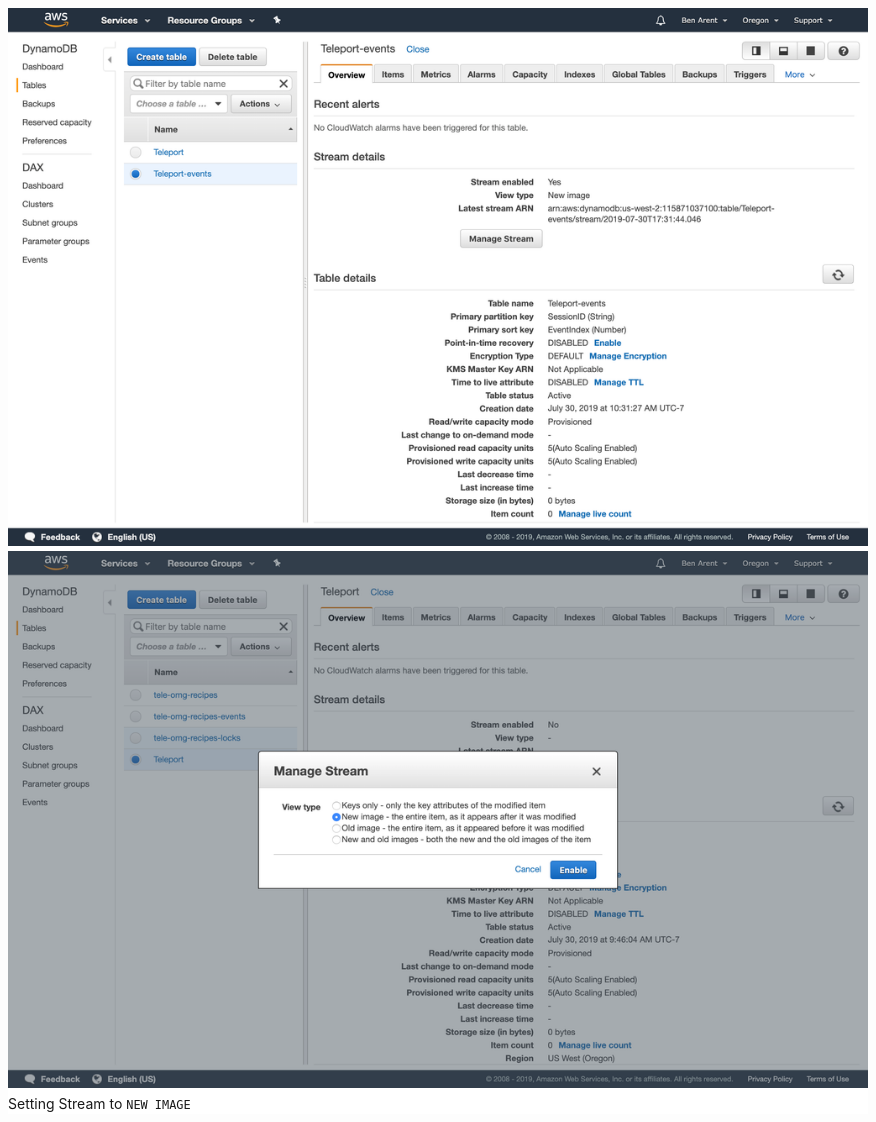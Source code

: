 ![AWS DynamoDB Tables](../img/aws/dynamodb-tables.png)
![Setting Streams](../img/aws/setting-stream.png)
Setting Stream to `NEW IMAGE`
